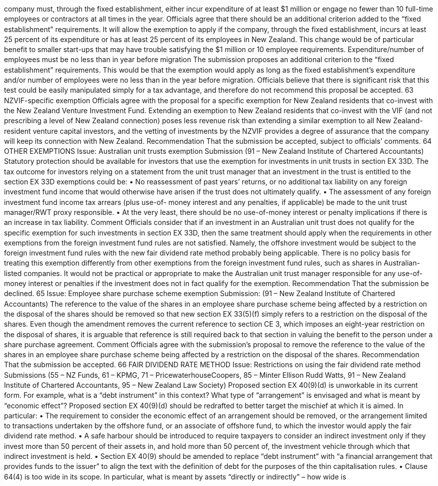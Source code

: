 company must, through the fixed establishment, either incur expenditure of at least $1 million or engage no fewer than 10 full-time employees or contractors at all times in the year. Officials agree that there should be an additional criterion added to the “fixed establishment” requirements. It will allow the exemption to apply if the company, through the fixed establishment, incurs at least 25 percent of its expenditure or has at least 25 percent of its employees in New Zealand. This change would be of particular benefit to smaller start-ups that may have trouble satisfying the $1 million or 10 employee requirements. Expenditure/number of employees must be no less than in year before migration The submission proposes an additional criterion to the “fixed establishment” requirements. This would be that the exemption would apply as long as the fixed establishment’s expenditure and/or number of employees were no less than in the year before migration. Officials believe that there is significant risk that this test could be easily manipulated simply for a tax advantage, and therefore do not recommend this proposal be accepted. 63 NZVIF-specific exemption Officials agree with the proposal for a specific exemption for New Zealand residents that co-invest with the New Zealand Venture Investment Fund. Extending an exemption to New Zealand residents that co-invest with the VIF (and not prescribing a level of New Zealand connection) poses less revenue risk than extending a similar exemption to all New Zealand-resident venture capital investors, and the vetting of investments by the NZVIF provides a degree of assurance that the company will keep its connection with New Zealand. Recommendation That the submission be accepted, subject to officials’ comments. 64 OTHER EXEMPTIONS Issue: Australian unit trusts exemption Submission (91 – New Zealand Institute of Chartered Accountants) Statutory protection should be available for investors that use the exemption for investments in unit trusts in section EX 33D. The tax outcome for investors relying on a statement from the unit trust manager that an investment in the trust is entitled to the section EX 33D exemptions could be: • No reassessment of past years’ returns, or no additional tax liability on any foreign investment fund income that would otherwise have arisen if the trust does not ultimately qualify. • The assessment of any foreign investment fund income tax arrears (plus use-of- money interest and any penalties, if applicable) be made to the unit trust manager/RWT proxy responsible. • At the very least, there should be no use-of-money interest or penalty implications if there is an increase in tax liability. Comment Officials consider that if an investment in an Australian unit trust does not qualify for the specific exemption for such investments in section EX 33D, then the same treatment should apply when the requirements in other exemptions from the foreign investment fund rules are not satisfied. Namely, the offshore investment would be subject to the foreign investment fund rules with the new fair dividend rate method probably being applicable. There is no policy basis for treating this exemption differently from other exemptions from the foreign investment fund rules, such as shares in Australian-listed companies. It would not be practical or appropriate to make the Australian unit trust manager responsible for any use-of-money interest or penalties if the investment does not in fact qualify for the exemption. Recommendation That the submission be declined. 65 Issue: Employee share purchase scheme exemption Submission: (91 – New Zealand Institute of Chartered Accountants) The reference to the value of the shares in an employee share purchase scheme being affected by a restriction on the disposal of the shares should be removed so that new section EX 33(5)(f) simply refers to a restriction on the disposal of the shares. Even though the amendment removes the current reference to section CE 3, which imposes an eight-year restriction on the disposal of shares, it is arguable that reference is still required back to that section in valuing the benefit to the person under a share purchase agreement. Comment Officials agree with the submission’s proposal to remove the reference to the value of the shares in an employee share purchase scheme being affected by a restriction on the disposal of the shares. Recommendation That the submission be accepted. 66 FAIR DIVIDEND RATE METHOD Issue: Restrictions on using the fair dividend rate method Submissions (55 – NZ Funds, 61 – KPMG, 71 – PricewaterhouseCoopers, 85 – Minter Ellison Rudd Watts, 91 – New Zealand Institute of Chartered Accountants, 95 – New Zealand Law Society) Proposed section EX 40(9)(d) is unworkable in its current form. For example, what is a “debt instrument” in this context? What type of “arrangement” is envisaged and what is meant by “economic effect”? Proposed section EX 40(9)(d) should be redrafted to better target the mischief at which it is aimed. In particular: • The requirement to consider the economic effect of an arrangement should be removed, or the arrangement limited to transactions undertaken by the offshore fund, or an associate of offshore fund, to which the investor would apply the fair dividend rate method. • A safe harbour should be introduced to require taxpayers to consider an indirect investment only if they invest more than 50 percent of their assets in, and hold more than 50 percent of, the investment vehicle through which that indirect investment is held. • Section EX 40(9) should be amended to replace “debt instrument” with “a financial arrangement that provides funds to the issuer” to align the text with the definition of debt for the purposes of the thin capitalisation rules. • Clause 64(4) is too wide in its scope. In particular, what is meant by assets “directly or indirectly” – how wide is